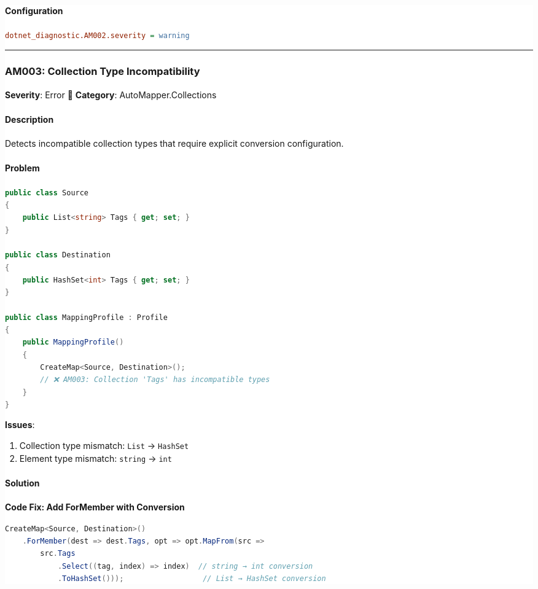 #### Configuration

```ini
dotnet_diagnostic.AM002.severity = warning
```

---

### AM003: Collection Type Incompatibility

**Severity**: Error 🔴
**Category**: AutoMapper.Collections

#### Description

Detects incompatible collection types that require explicit conversion configuration.

#### Problem

```csharp
public class Source
{
    public List<string> Tags { get; set; }
}

public class Destination
{
    public HashSet<int> Tags { get; set; }
}

public class MappingProfile : Profile
{
    public MappingProfile()
    {
        CreateMap<Source, Destination>();
        // ❌ AM003: Collection 'Tags' has incompatible types
    }
}
```

**Issues**:
1. Collection type mismatch: `List` → `HashSet`
2. Element type mismatch: `string` → `int`

#### Solution

**Code Fix: Add ForMember with Conversion**

```csharp
CreateMap<Source, Destination>()
    .ForMember(dest => dest.Tags, opt => opt.MapFrom(src =>
        src.Tags
            .Select((tag, index) => index)  // string → int conversion
            .ToHashSet()));                  // List → HashSet conversion
```
